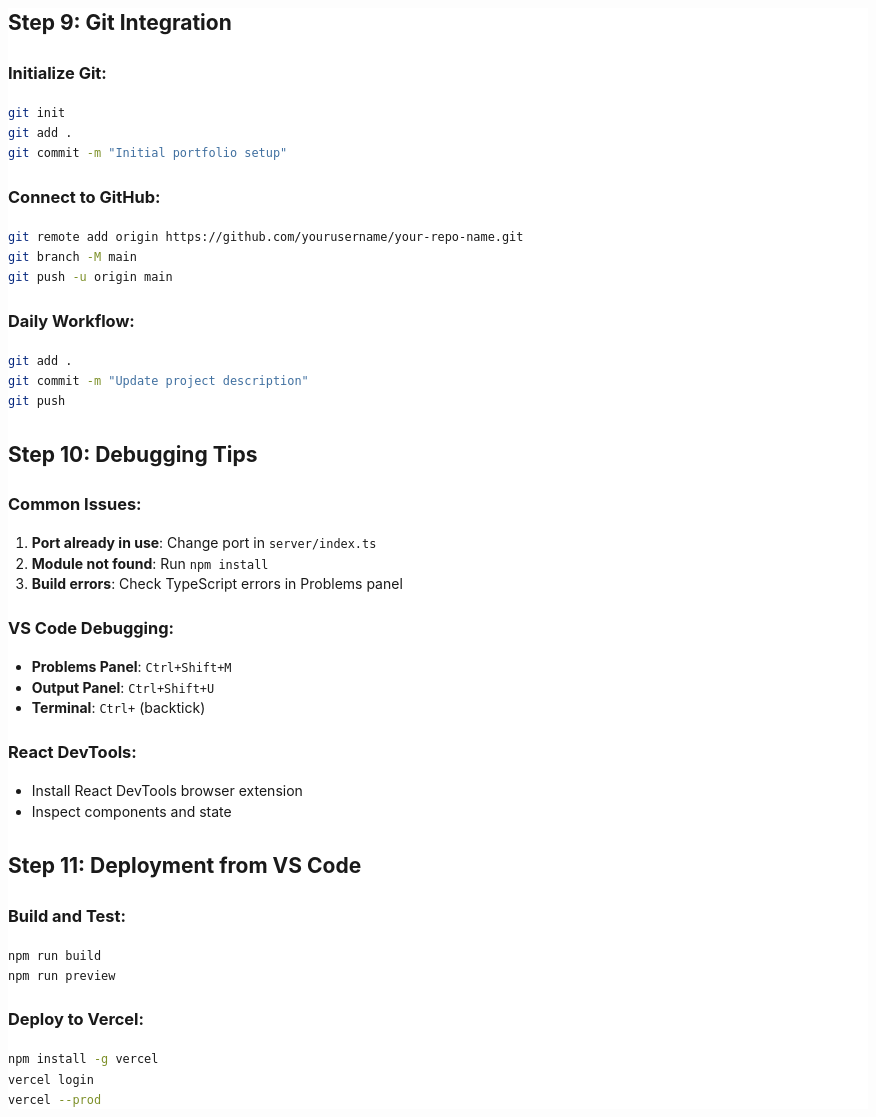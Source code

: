 ## Step 9: Git Integration

### Initialize Git:
```bash
git init
git add .
git commit -m "Initial portfolio setup"
```

### Connect to GitHub:
```bash
git remote add origin https://github.com/yourusername/your-repo-name.git
git branch -M main
git push -u origin main
```

### Daily Workflow:
```bash
git add .
git commit -m "Update project description"
git push
```

## Step 10: Debugging Tips

### Common Issues:
1. **Port already in use**: Change port in `server/index.ts`
2. **Module not found**: Run `npm install`
3. **Build errors**: Check TypeScript errors in Problems panel

### VS Code Debugging:
- **Problems Panel**: `Ctrl+Shift+M`
- **Output Panel**: `Ctrl+Shift+U`
- **Terminal**: `Ctrl+` (backtick)

### React DevTools:
- Install React DevTools browser extension
- Inspect components and state

## Step 11: Deployment from VS Code

### Build and Test:
```bash
npm run build
npm run preview
```

### Deploy to Vercel:
```bash
npm install -g vercel
vercel login
vercel --prod
```
